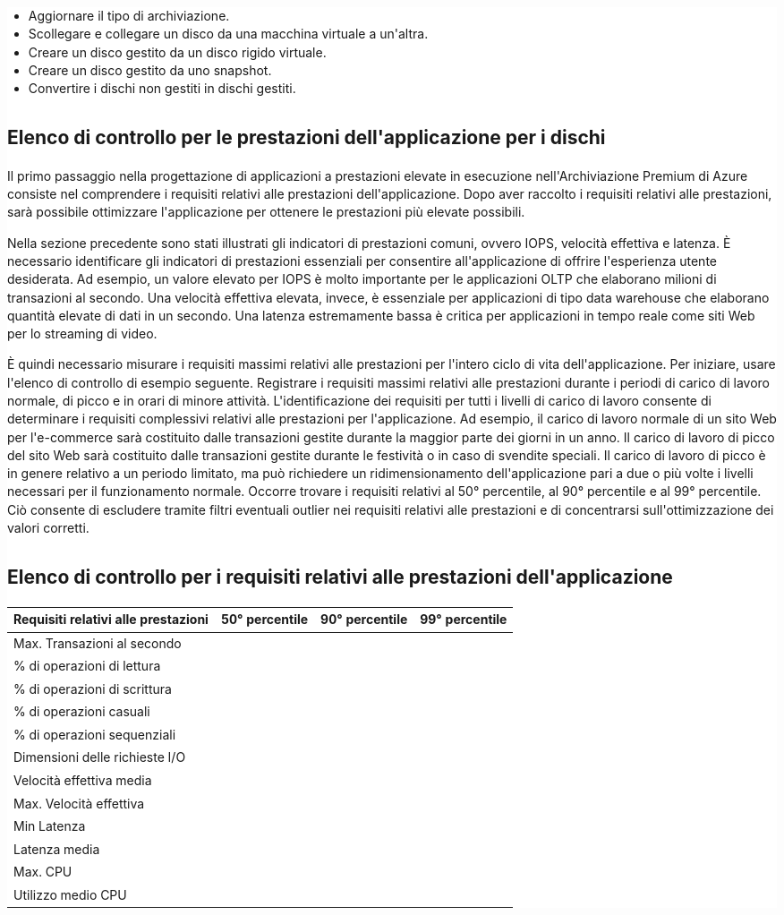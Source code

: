 - Aggiornare il tipo di archiviazione.
- Scollegare e collegare un disco da una macchina virtuale a un'altra.
- Creare un disco gestito da un disco rigido virtuale.
- Creare un disco gestito da uno snapshot.
- Convertire i dischi non gestiti in dischi gestiti.

## <a name="performance-application-checklist-for-disks"></a>Elenco di controllo per le prestazioni dell'applicazione per i dischi

Il primo passaggio nella progettazione di applicazioni a prestazioni elevate in esecuzione nell'Archiviazione Premium di Azure consiste nel comprendere i requisiti relativi alle prestazioni dell'applicazione. Dopo aver raccolto i requisiti relativi alle prestazioni, sarà possibile ottimizzare l'applicazione per ottenere le prestazioni più elevate possibili.

Nella sezione precedente sono stati illustrati gli indicatori di prestazioni comuni, ovvero IOPS, velocità effettiva e latenza. È necessario identificare gli indicatori di prestazioni essenziali per consentire all'applicazione di offrire l'esperienza utente desiderata. Ad esempio, un valore elevato per IOPS è molto importante per le applicazioni OLTP che elaborano milioni di transazioni al secondo. Una velocità effettiva elevata, invece, è essenziale per applicazioni di tipo data warehouse che elaborano quantità elevate di dati in un secondo. Una latenza estremamente bassa è critica per applicazioni in tempo reale come siti Web per lo streaming di video.

È quindi necessario misurare i requisiti massimi relativi alle prestazioni per l'intero ciclo di vita dell'applicazione. Per iniziare, usare l'elenco di controllo di esempio seguente. Registrare i requisiti massimi relativi alle prestazioni durante i periodi di carico di lavoro normale, di picco e in orari di minore attività. L'identificazione dei requisiti per tutti i livelli di carico di lavoro consente di determinare i requisiti complessivi relativi alle prestazioni per l'applicazione. Ad esempio, il carico di lavoro normale di un sito Web per l'e-commerce sarà costituito dalle transazioni gestite durante la maggior parte dei giorni in un anno. Il carico di lavoro di picco del sito Web sarà costituito dalle transazioni gestite durante le festività o in caso di svendite speciali. Il carico di lavoro di picco è in genere relativo a un periodo limitato, ma può richiedere un ridimensionamento dell'applicazione pari a due o più volte i livelli necessari per il funzionamento normale. Occorre trovare i requisiti relativi al 50° percentile, al 90° percentile e al 99° percentile. Ciò consente di escludere tramite filtri eventuali outlier nei requisiti relativi alle prestazioni e di concentrarsi sull'ottimizzazione dei valori corretti.

## <a name="application-performance-requirements-checklist"></a>Elenco di controllo per i requisiti relativi alle prestazioni dell'applicazione

| **Requisiti relativi alle prestazioni** | **50° percentile** | **90° percentile** | **99° percentile** |
| --- | --- | --- | --- |
| Max. Transazioni al secondo | | | |
| % di operazioni di lettura | | | |
| % di operazioni di scrittura | | | |
| % di operazioni casuali | | | |
| % di operazioni sequenziali | | | |
| Dimensioni delle richieste I/O | | | |
| Velocità effettiva media | | | |
| Max. Velocità effettiva | | | |
| Min Latenza | | | |
| Latenza media | | | |
| Max. CPU | | | |
| Utilizzo medio CPU | | | |